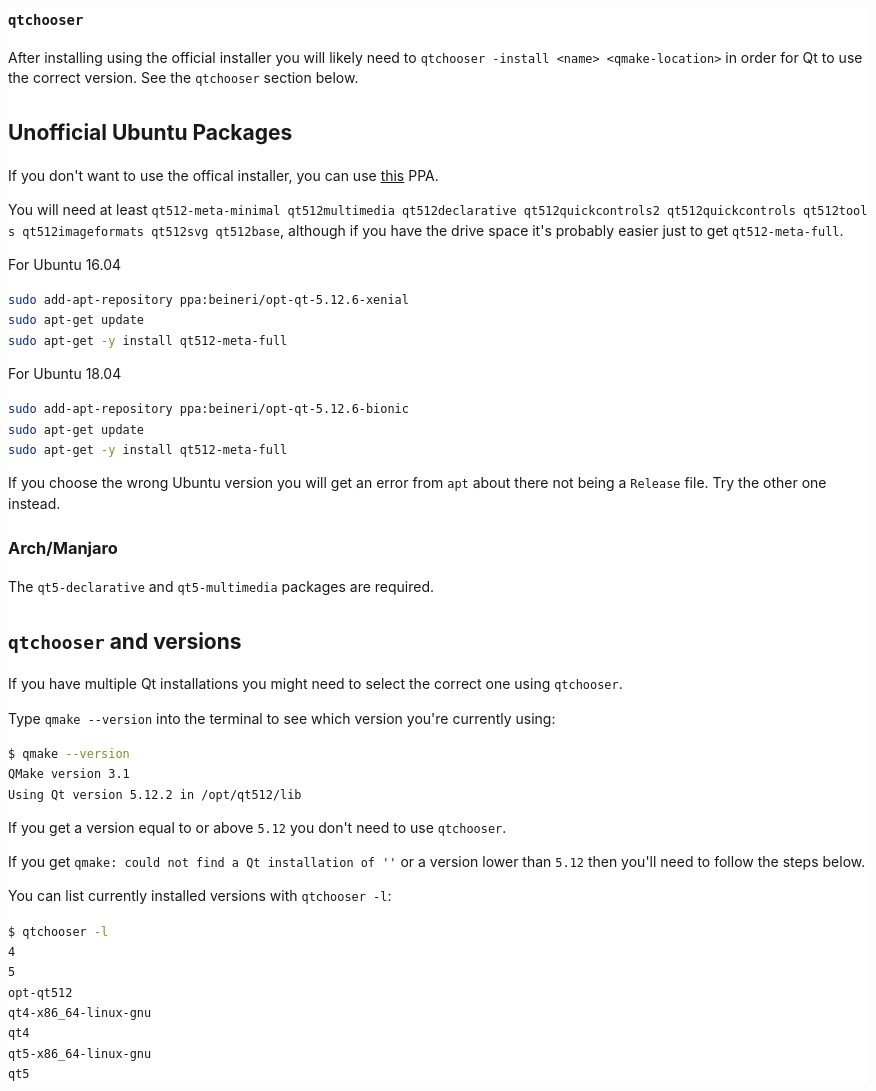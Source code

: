 ### `qtchooser`
After installing using the official installer you will likely need to `qtchooser -install <name> <qmake-location>` in order for Qt to use the correct version. See the `qtchooser` section below.

## Unofficial Ubuntu Packages

If you don't want to use the offical installer, you can use [this](https://launchpad.net/~beineri) PPA.

You will need at least `qt512-meta-minimal qt512multimedia qt512declarative qt512quickcontrols2 qt512quickcontrols qt512tools qt512imageformats qt512svg qt512base`, although if you have the drive space it's probably easier just to get `qt512-meta-full`.

For Ubuntu 16.04
```bash
sudo add-apt-repository ppa:beineri/opt-qt-5.12.6-xenial
sudo apt-get update
sudo apt-get -y install qt512-meta-full
```

For Ubuntu 18.04
```bash
sudo add-apt-repository ppa:beineri/opt-qt-5.12.6-bionic
sudo apt-get update
sudo apt-get -y install qt512-meta-full
```

If you choose the wrong Ubuntu version you will get an error from `apt` about there not being a `Release` file. Try the other one instead.

### Arch/Manjaro

The `qt5-declarative` and `qt5-multimedia` packages are required.

## `qtchooser` and versions

If you have multiple Qt installations you might need to select the correct one using `qtchooser`.

Type `qmake --version` into the terminal to see which version you're currently using:
```bash
$ qmake --version
QMake version 3.1
Using Qt version 5.12.2 in /opt/qt512/lib
```
If you get a version equal to or above `5.12` you don't need to use `qtchooser`.

If you get `qmake: could not find a Qt installation of ''` or a version lower than `5.12` then you'll need to follow the steps below.

You can list currently installed versions with `qtchooser -l`:
```bash
$ qtchooser -l
4
5
opt-qt512
qt4-x86_64-linux-gnu
qt4
qt5-x86_64-linux-gnu
qt5
```
